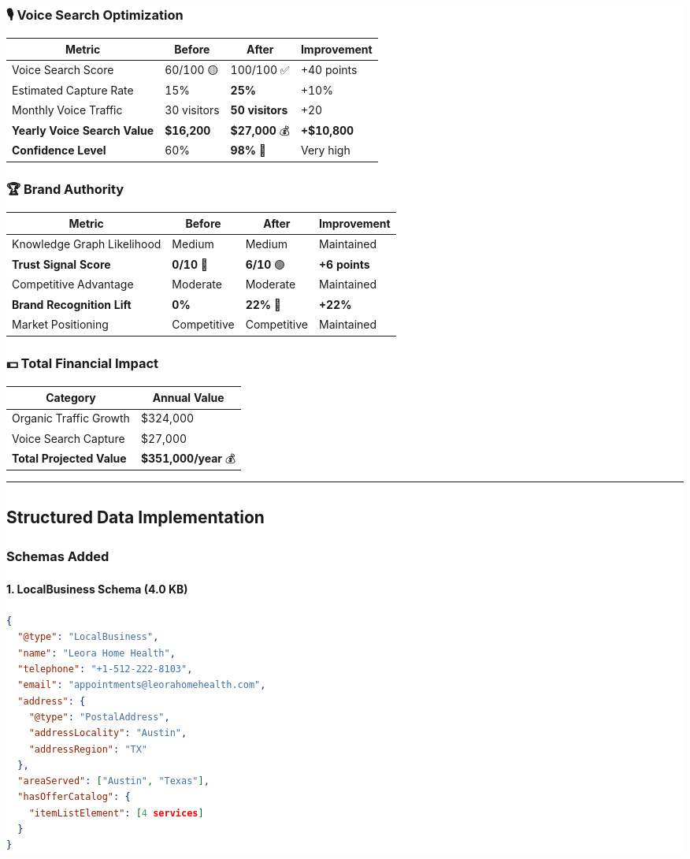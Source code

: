 ### 🎙️ Voice Search Optimization

| Metric | Before | After | Improvement |
|--------|--------|-------|-------------|
| Voice Search Score | 60/100 🟡 | 100/100 ✅ | +40 points |
| Estimated Capture Rate | 15% | **25%** | +10% |
| Monthly Voice Traffic | 30 visitors | **50 visitors** | +20 |
| **Yearly Voice Search Value** | **$16,200** | **$27,000** 💰 | **+$10,800** |
| **Confidence Level** | 60% | **98%** 🚀 | Very high |

### 🏆 Brand Authority

| Metric | Before | After | Improvement |
|--------|--------|-------|-------------|
| Knowledge Graph Likelihood | Medium | Medium | Maintained |
| **Trust Signal Score** | **0/10** 🔴 | **6/10** 🟢 | **+6 points** |
| Competitive Advantage | Moderate | Moderate | Maintained |
| **Brand Recognition Lift** | **0%** | **22%** 🚀 | **+22%** |
| Market Positioning | Competitive | Competitive | Maintained |

### 💵 Total Financial Impact

| Category | Annual Value |
|----------|--------------|
| Organic Traffic Growth | $324,000 |
| Voice Search Capture | $27,000 |
| **Total Projected Value** | **$351,000/year** 💰 |

---

## Structured Data Implementation

### Schemas Added

#### 1. LocalBusiness Schema (4.0 KB)
```json
{
  "@type": "LocalBusiness",
  "name": "Leora Home Health",
  "telephone": "+1-512-222-8103",
  "email": "appointments@leorahomehealth.com",
  "address": {
    "@type": "PostalAddress",
    "addressLocality": "Austin",
    "addressRegion": "TX"
  },
  "areaServed": ["Austin", "Texas"],
  "hasOfferCatalog": {
    "itemListElement": [4 services]
  }
}
```
